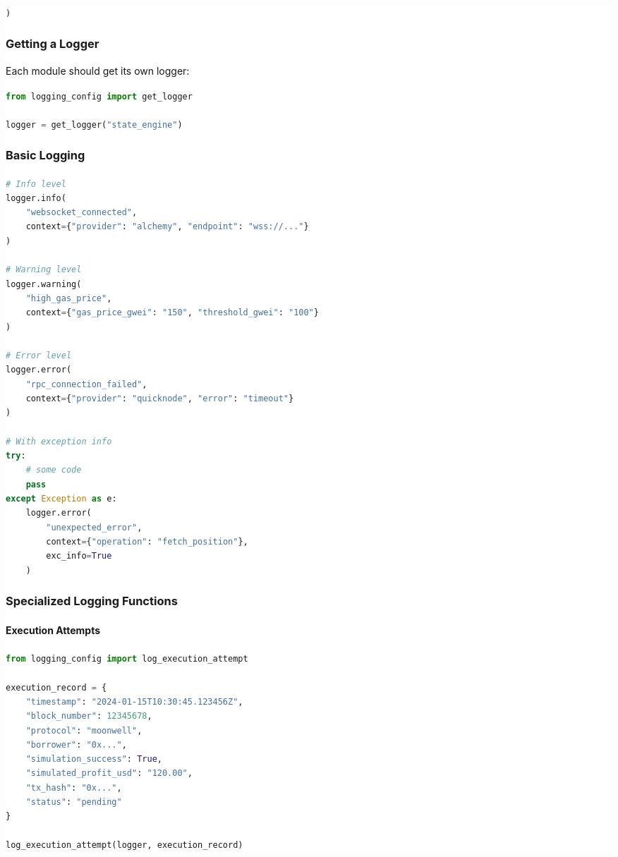 ```python
)
```

### Getting a Logger

Each module should get its own logger:

```python
from logging_config import get_logger

logger = get_logger("state_engine")
```

### Basic Logging

```python
# Info level
logger.info(
    "websocket_connected",
    context={"provider": "alchemy", "endpoint": "wss://..."}
)

# Warning level
logger.warning(
    "high_gas_price",
    context={"gas_price_gwei": "150", "threshold_gwei": "100"}
)

# Error level
logger.error(
    "rpc_connection_failed",
    context={"provider": "quicknode", "error": "timeout"}
)

# With exception info
try:
    # some code
    pass
except Exception as e:
    logger.error(
        "unexpected_error",
        context={"operation": "fetch_position"},
        exc_info=True
    )
```

### Specialized Logging Functions

#### Execution Attempts

```python
from logging_config import log_execution_attempt

execution_record = {
    "timestamp": "2024-01-15T10:30:45.123456Z",
    "block_number": 12345678,
    "protocol": "moonwell",
    "borrower": "0x...",
    "simulation_success": True,
    "simulated_profit_usd": "120.00",
    "tx_hash": "0x...",
    "status": "pending"
}

log_execution_attempt(logger, execution_record)
```